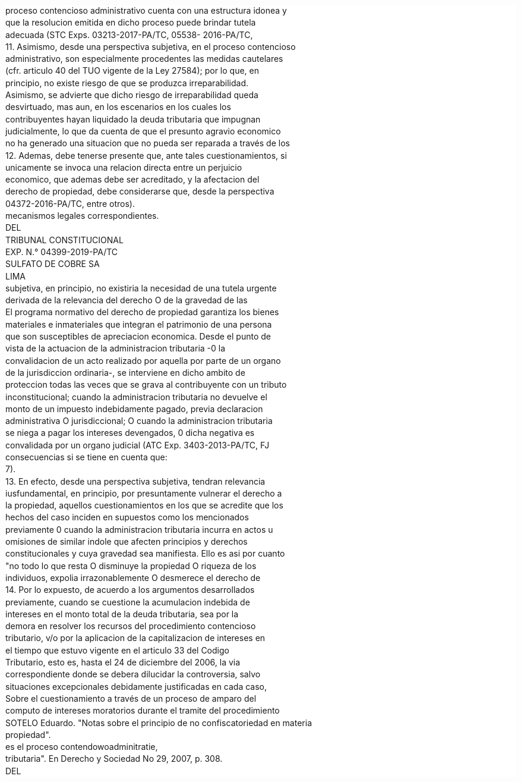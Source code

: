 proceso contencioso administrativo cuenta con una estructura idonea y  
que la resolucion emitida en dicho proceso puede brindar tutela  
adecuada (STC Exps. 03213-2017-PA/TC, 05538- 2016-PA/TC,  
11. Asimismo, desde una perspectiva subjetiva, en el proceso contencioso  
administrativo, son especialmente procedentes las medidas cautelares  
(cfr. articulo 40 del TUO vigente de la Ley 27584); por lo que, en  
principio, no existe riesgo de que se produzca irreparabilidad.  
Asimismo, se advierte que dicho riesgo de irreparabilidad queda  
desvirtuado, mas aun, en los escenarios en los cuales los  
contribuyentes hayan liquidado la deuda tributaria que impugnan  
judicialmente, lo que da cuenta de que el presunto agravio economico  
no ha generado una situacion que no pueda ser reparada a través de los  
12. Ademas, debe tenerse presente que, ante tales cuestionamientos, si  
unicamente se invoca una relacion directa entre un perjuicio  
economico, que ademas debe ser acreditado, y la afectacion del  
derecho de propiedad, debe considerarse que, desde la perspectiva  
04372-2016-PA/TC, entre otros).  
mecanismos legales correspondientes.  
DEL  
TRIBUNAL CONSTITUCIONAL  
EXP. N.° 04399-2019-PA/TC  
SULFATO DE COBRE SA  
LIMA  
subjetiva, en principio, no existiria la necesidad de una tutela urgente  
derivada de la relevancia del derecho O de la gravedad de las  
El programa normativo del derecho de propiedad garantiza los bienes  
materiales e inmateriales que integran el patrimonio de una persona  
que son susceptibles de apreciacion economica. Desde el punto de  
vista de la actuacion de la administracion tributaria -0 la  
convalidacion de un acto realizado por aquella por parte de un organo  
de la jurisdiccion ordinaria-, se interviene en dicho ambito de  
proteccion todas las veces que se grava al contribuyente con un tributo  
inconstitucional; cuando la administracion tributaria no devuelve el  
monto de un impuesto indebidamente pagado, previa declaracion  
administrativa O jurisdiccional; O cuando la administracion tributaria  
se niega a pagar los intereses devengados, 0 dicha negativa es  
convalidada por un organo judicial (ATC Exp. 3403-2013-PA/TC, FJ  
consecuencias si se tiene en cuenta que:  
7).  
13. En efecto, desde una perspectiva subjetiva, tendran relevancia  
iusfundamental, en principio, por presuntamente vulnerar el derecho a  
la propiedad, aquellos cuestionamientos en los que se acredite que los  
hechos del caso inciden en supuestos como los mencionados  
previamente 0 cuando la administracion tributaria incurra en actos u  
omisiones de similar indole que afecten principios y derechos  
constitucionales y cuya gravedad sea manifiesta. Ello es asi por cuanto  
"no todo lo que resta O disminuye la propiedad O riqueza de los  
individuos, expolia irrazonablemente O desmerece el derecho de  
14. Por lo expuesto, de acuerdo a los argumentos desarrollados  
previamente, cuando se cuestione la acumulacion indebida de  
intereses en el monto total de la deuda tributaria, sea por la  
demora en resolver los recursos del procedimiento contencioso  
tributario, v/o por la aplicacion de la capitalizacion de intereses en  
el tiempo que estuvo vigente en el articulo 33 del Codigo  
Tributario, esto es, hasta el 24 de diciembre del 2006, la via  
correspondiente donde se debera dilucidar la controversia, salvo  
situaciones excepcionales debidamente justificadas en cada caso,  
Sobre el cuestionamiento a través de un proceso de amparo del  
computo de intereses moratorios durante el tramite del procedimiento  
SOTELO Eduardo. "Notas sobre el principio de no confiscatoriedad en materia  
propiedad".  
es el proceso contendowoadminitratie,  
tributaria". En Derecho y Sociedad No 29, 2007, p. 308.  
DEL  